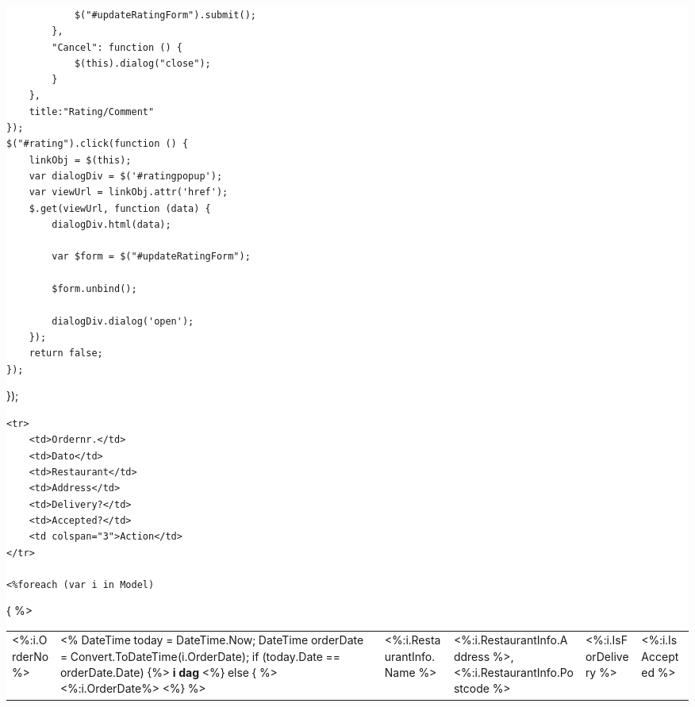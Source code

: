                 $("#updateRatingForm").submit();
            },
            "Cancel": function () {
                $(this).dialog("close");
            }
        },
        title:"Rating/Comment"
    });
    $("#rating").click(function () {
        linkObj = $(this);
        var dialogDiv = $('#ratingpopup');
        var viewUrl = linkObj.attr('href');
        $.get(viewUrl, function (data) {
            dialogDiv.html(data);

            var $form = $("#updateRatingForm");

            $form.unbind();

            dialogDiv.dialog('open');
        });
        return false;
    });

});
</script>

<div class="dataTable">
<table>

    <tr>
        <td>Ordernr.</td>
        <td>Dato</td>
        <td>Restaurant</td>
        <td>Address</td>
        <td>Delivery?</td>
        <td>Accepted?</td>
        <td colspan="3">Action</td>
    </tr>

    <%foreach (var i in Model)
  { %>
    <tr>
        <td><%:i.OrderNo %></td>
        <td>
        <%
        DateTime today = DateTime.Now;
        DateTime orderDate = Convert.ToDateTime(i.OrderDate);
        if (today.Date == orderDate.Date)
        {%>
        <b> i dag</b>
        <%}
        else
        { %>
        <%:i.OrderDate%>
        <%} %></td>
        <td><%:i.RestaurantInfo.Name %></td>
        <td><%:i.RestaurantInfo.Address %>, <%:i.RestaurantInfo.Postcode %></td>
        <td><%:i.IsForDelivery %></td>
        <td><%:i.IsAccepted %></td>
